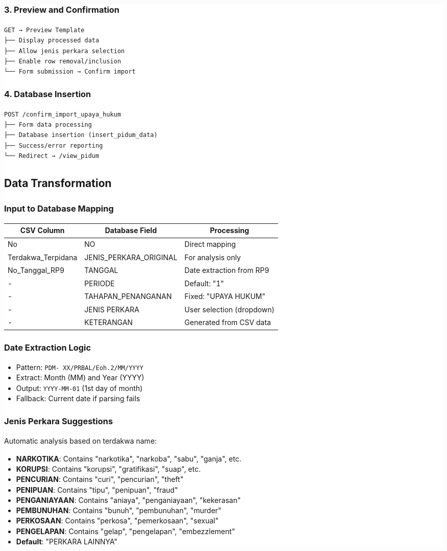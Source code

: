### 3. Preview and Confirmation
```
GET → Preview Template
├── Display processed data
├── Allow jenis perkara selection
├── Enable row removal/inclusion
└── Form submission → Confirm import
```

### 4. Database Insertion
```
POST /confirm_import_upaya_hukum
├── Form data processing
├── Database insertion (insert_pidum_data)
├── Success/error reporting
└── Redirect → /view_pidum
```

## Data Transformation

### Input to Database Mapping
| CSV Column | Database Field | Processing |
|------------|----------------|------------|
| No | NO | Direct mapping |
| Terdakwa_Terpidana | JENIS_PERKARA_ORIGINAL | For analysis only |
| No_Tanggal_RP9 | TANGGAL | Date extraction from RP9 |
| - | PERIODE | Default: "1" |
| - | TAHAPAN_PENANGANAN | Fixed: "UPAYA HUKUM" |
| - | JENIS PERKARA | User selection (dropdown) |
| - | KETERANGAN | Generated from CSV data |

### Date Extraction Logic
- Pattern: `PDM- XX/PRBAL/Eoh.2/MM/YYYY`
- Extract: Month (MM) and Year (YYYY)
- Output: `YYYY-MM-01` (1st day of month)
- Fallback: Current date if parsing fails

### Jenis Perkara Suggestions
Automatic analysis based on terdakwa name:
- **NARKOTIKA**: Contains "narkotika", "narkoba", "sabu", "ganja", etc.
- **KORUPSI**: Contains "korupsi", "gratifikasi", "suap", etc.
- **PENCURIAN**: Contains "curi", "pencurian", "theft"
- **PENIPUAN**: Contains "tipu", "penipuan", "fraud"
- **PENGANIAYAAN**: Contains "aniaya", "penganiayaan", "kekerasan"
- **PEMBUNUHAN**: Contains "bunuh", "pembunuhan", "murder"
- **PERKOSAAN**: Contains "perkosa", "pemerkosaan", "sexual"
- **PENGELAPAN**: Contains "gelap", "pengelapan", "embezzlement"
- **Default**: "PERKARA LAINNYA"
